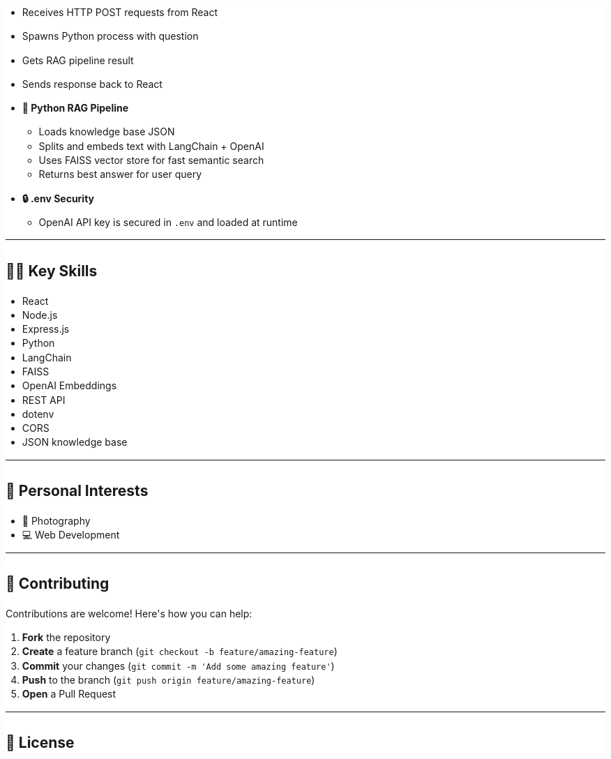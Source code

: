   - Receives HTTP POST requests from React
  - Spawns Python process with question
  - Gets RAG pipeline result
  - Sends response back to React

- **🐍 Python RAG Pipeline**

  - Loads knowledge base JSON
  - Splits and embeds text with LangChain + OpenAI
  - Uses FAISS vector store for fast semantic search
  - Returns best answer for user query

- **🔒 .env Security**
  - OpenAI API key is secured in `.env` and loaded at runtime

---

## 🧑‍💻 Key Skills

- React
- Node.js
- Express.js
- Python
- LangChain
- FAISS
- OpenAI Embeddings
- REST API
- dotenv
- CORS
- JSON knowledge base

---

## 🎨 Personal Interests

- 📸 Photography
- 💻 Web Development

---

## 🤝 Contributing

Contributions are welcome! Here's how you can help:

1. **Fork** the repository
2. **Create** a feature branch (`git checkout -b feature/amazing-feature`)
3. **Commit** your changes (`git commit -m 'Add some amazing feature'`)
4. **Push** to the branch (`git push origin feature/amazing-feature`)
5. **Open** a Pull Request

---

## 📄 License
